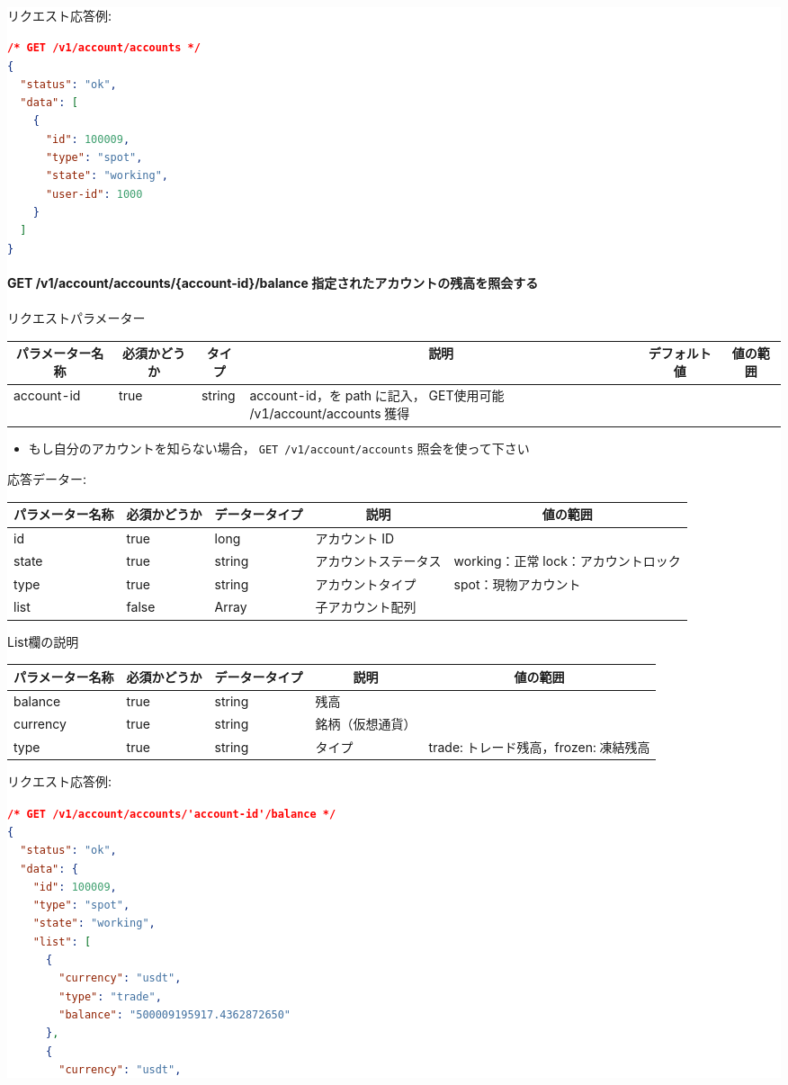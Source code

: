 リクエスト応答例:

```json
/* GET /v1/account/accounts */
{
  "status": "ok",
  "data": [
    {
      "id": 100009,
      "type": "spot",
      "state": "working",
      "user-id": 1000
    }
  ]
}
```

####  GET /v1/account/accounts/{account-id}/balance 指定されたアカウントの残高を照会する

リクエストパラメーター

| パラメーター名称   | 必須かどうか | タイプ  | 説明   | デフォルト値  | 値の範囲 |
| ---------- | ---- | ------ | --------------- | ---- | ---- |
| account-id | true | string | account-id，を path に記入， GET使用可能 /v1/account/accounts 獲得 |      |      |

* もし自分のアカウントを知らない場合， ```GET /v1/account/accounts``` 照会を使って下さい

応答データー:

| パラメーター名称  | 必須かどうか  | データータイプ   | 説明    | 値の範囲   |
| ----- | ----- | ------ | ----- | ----- |
| id    | true  | long   | アカウント ID |      |
| state | true  | string | アカウントステータス  | working：正常  lock：アカウントロック |
| type  | true  | string | アカウントタイプ  | spot：現物アカウント              |
| list  | false | Array  | 子アカウント配列 |     |

List欄の説明

| パラメーター名称   | 必須かどうか | データータイプ   | 説明   | 値の範囲   |
| -------- | ---- | ------ | ---- |  ------ |
| balance  | true | string | 残高   |    |
| currency | true | string | 銘柄（仮想通貨）   |    |
| type     | true | string | タイプ  | trade: トレード残高，frozen: 凍結残高 |

リクエスト応答例:

```json
/* GET /v1/account/accounts/'account-id'/balance */
{
  "status": "ok",
  "data": {
    "id": 100009,
    "type": "spot",
    "state": "working",
    "list": [
      {
        "currency": "usdt",
        "type": "trade",
        "balance": "500009195917.4362872650"
      },
      {
        "currency": "usdt",
```